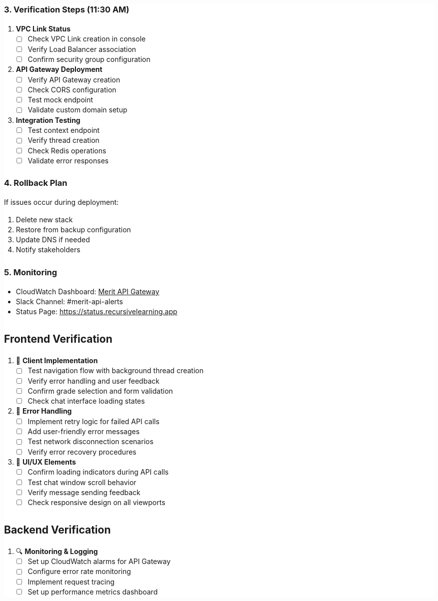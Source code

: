 ### 3. Verification Steps (11:30 AM)
1. **VPC Link Status**
   - [ ] Check VPC Link creation in console
   - [ ] Verify Load Balancer association
   - [ ] Confirm security group configuration

2. **API Gateway Deployment**
   - [ ] Verify API Gateway creation
   - [ ] Check CORS configuration
   - [ ] Test mock endpoint
   - [ ] Validate custom domain setup

3. **Integration Testing**
   - [ ] Test context endpoint
   - [ ] Verify thread creation
   - [ ] Check Redis operations
   - [ ] Validate error responses

### 4. Rollback Plan
If issues occur during deployment:
1. Delete new stack
2. Restore from backup configuration
3. Update DNS if needed
4. Notify stakeholders

### 5. Monitoring
- CloudWatch Dashboard: [Merit API Gateway](https://console.aws.amazon.com/cloudwatch/home?region=us-east-2#dashboards:name=MeritAPIGatewayMonitoring)
- Slack Channel: #merit-api-alerts
- Status Page: https://status.recursivelearning.app

## Frontend Verification
1. 🔄 **Client Implementation**
   - [ ] Test navigation flow with background thread creation
   - [ ] Verify error handling and user feedback
   - [ ] Confirm grade selection and form validation
   - [ ] Check chat interface loading states

2. 📝 **Error Handling**
   - [ ] Implement retry logic for failed API calls
   - [ ] Add user-friendly error messages
   - [ ] Test network disconnection scenarios
   - [ ] Verify error recovery procedures

3. 🎨 **UI/UX Elements**
   - [ ] Confirm loading indicators during API calls
   - [ ] Test chat window scroll behavior
   - [ ] Verify message sending feedback
   - [ ] Check responsive design on all viewports

## Backend Verification
1. 🔍 **Monitoring & Logging**
   - [ ] Set up CloudWatch alarms for API Gateway
   - [ ] Configure error rate monitoring
   - [ ] Implement request tracing
   - [ ] Set up performance metrics dashboard
